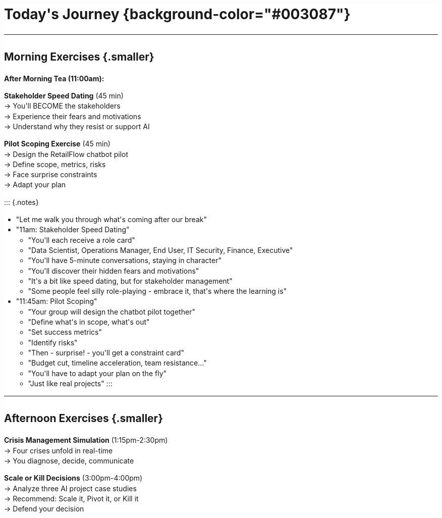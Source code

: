 
# Today's Journey {background-color="#003087"}

---

## Morning Exercises {.smaller}

**After Morning Tea (11:00am):**

**Stakeholder Speed Dating** (45 min)  
→ You'll BECOME the stakeholders  
→ Experience their fears and motivations  
→ Understand why they resist or support AI

**Pilot Scoping Exercise** (45 min)  
→ Design the RetailFlow chatbot pilot  
→ Define scope, metrics, risks  
→ Face surprise constraints  
→ Adapt your plan

::: {.notes}
- "Let me walk you through what's coming after our break"
- "11am: Stakeholder Speed Dating"
  - "You'll each receive a role card"
  - "Data Scientist, Operations Manager, End User, IT Security, Finance, Executive"
  - "You'll have 5-minute conversations, staying in character"
  - "You'll discover their hidden fears and motivations"
  - "It's a bit like speed dating, but for stakeholder management"
  - "Some people feel silly role-playing - embrace it, that's where the learning is"
- "11:45am: Pilot Scoping"
  - "Your group will design the chatbot pilot together"
  - "Define what's in scope, what's out"
  - "Set success metrics"
  - "Identify risks"
  - "Then - surprise! - you'll get a constraint card"
  - "Budget cut, timeline acceleration, team resistance..."
  - "You'll have to adapt your plan on the fly"
  - "Just like real projects"
:::

---

## Afternoon Exercises {.smaller}

**Crisis Management Simulation** (1:15pm-2:30pm)  
→ Four crises unfold in real-time  
→ You diagnose, decide, communicate

**Scale or Kill Decisions** (3:00pm-4:00pm)  
→ Analyze three AI project case studies  
→ Recommend: Scale it, Pivot it, or Kill it  
→ Defend your decision
